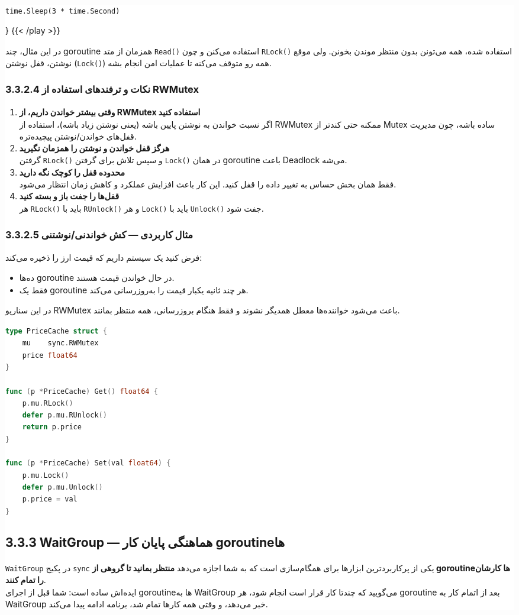 	time.Sleep(3 * time.Second)
}
{{< /play >}}

در این مثال، چند goroutine همزمان از متد `Read()` استفاده می‌کنن و چون `RLock()` استفاده شده، همه می‌تونن بدون منتظر موندن بخونن. ولی موقع نوشتن، قفل نوشتن (`Lock()`) همه رو متوقف می‌کنه تا عملیات امن انجام بشه.

### 3.3.2.4 نکات و ترفندهای استفاده از RWMutex

1. **وقتی بیشتر خواندن داریم، از RWMutex استفاده کنید**  
    اگر نسبت خواندن به نوشتن پایین باشه (یعنی نوشتن زیاد باشه)، استفاده از RWMutex ممکنه حتی کندتر از Mutex ساده باشه، چون مدیریت قفل‌های خواندن/نوشتن پیچیده‌تره.
2. **هرگز قفل خواندن و نوشتن را همزمان نگیرید**  
    گرفتن `RLock()` و سپس تلاش برای گرفتن `Lock()` در همان goroutine باعث Deadlock می‌شه.
3. **محدوده قفل را کوچک نگه دارید**  
    فقط همان بخش حساس به تغییر داده را قفل کنید. این کار باعث افزایش عملکرد و کاهش زمان انتظار می‌شود.
4. **قفل‌ها را جفت باز و بسته کنید**  
    هر `RLock()` باید با `RUnlock()` و هر `Lock()` باید با `Unlock()` جفت شود.

### 3.3.2.5 مثال کاربردی — کش خواندنی/نوشتنی

فرض کنید یک سیستم داریم که قیمت ارز را ذخیره می‌کند:

- ده‌ها goroutine در حال خواندن قیمت هستند.
- فقط یک goroutine هر چند ثانیه یکبار قیمت را به‌روزرسانی می‌کند.

در این سناریو RWMutex باعث می‌شود خواننده‌ها معطل همدیگر نشوند و فقط هنگام بروزرسانی، همه منتظر بمانند.

```go
type PriceCache struct {
	mu    sync.RWMutex
	price float64
}

func (p *PriceCache) Get() float64 {
	p.mu.RLock()
	defer p.mu.RUnlock()
	return p.price
}

func (p *PriceCache) Set(val float64) {
	p.mu.Lock()
	defer p.mu.Unlock()
	p.price = val
}
```

## 3.3.3 WaitGroup — هماهنگی پایان کار goroutineها

`WaitGroup` در پکیج `sync` یکی از پرکاربردترین ابزارها برای همگام‌سازی است که به شما اجازه می‌دهد **منتظر بمانید تا گروهی از goroutineها کارشان را تمام کنند**.  
ایده‌اش ساده است: شما قبل از اجرای goroutineها به WaitGroup می‌گویید که چندتا کار قرار است انجام شود، هر goroutine بعد از اتمام کار به WaitGroup خبر می‌دهد، و وقتی همه کارها تمام شد، برنامه ادامه پیدا می‌کند.
